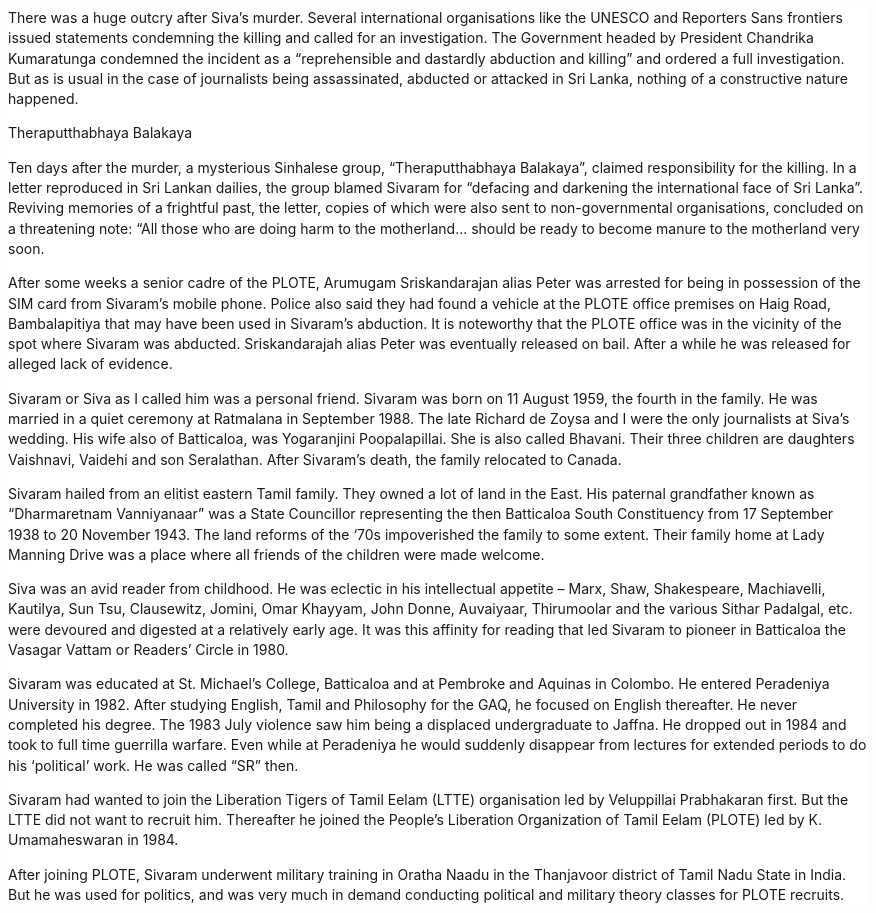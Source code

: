 There was a huge outcry after Siva’s murder. Several international organisations like the UNESCO and Reporters Sans frontiers issued statements condemning the killing and called for an investigation. The Government headed by President Chandrika Kumaratunga condemned the incident as a “reprehensible and dastardly abduction and killing” and ordered a full investigation. But as is usual in the case of journalists being assassinated, abducted or attacked in Sri Lanka, nothing of a constructive nature happened.

Theraputthabhaya Balakaya

Ten days after the murder, a mysterious Sinhalese group, “Theraputthabhaya Balakaya”, claimed responsibility for the killing. In a letter reproduced in Sri Lankan dailies, the group blamed Sivaram for “defacing and darkening the international face of Sri Lanka”. Reviving memories of a frightful past, the letter, copies of which were also sent to non-governmental organisations, concluded on a threatening note: “All those who are doing harm to the motherland... should be ready to become manure to the motherland very soon.

After some weeks a senior cadre of the PLOTE, Arumugam Sriskandarajan alias Peter was arrested for being in possession of the SIM card from Sivaram’s mobile phone. Police also said they had found a vehicle at the PLOTE office premises on Haig Road, Bambalapitiya that may have been used in Sivaram’s abduction. It is noteworthy that the PLOTE office was in the vicinity of the spot where Sivaram was abducted. Sriskandarajah alias Peter was eventually released on bail. After a while he was released for alleged lack of evidence.

Sivaram or Siva as I called him was a personal friend. Sivaram was born on 11 August 1959, the fourth in the family. He was married in a quiet ceremony at Ratmalana in September 1988. The late Richard de Zoysa and I were the only journalists at Siva’s wedding. His wife also of Batticaloa, was Yogaranjini Poopalapillai. She is also called Bhavani. Their three children are daughters Vaishnavi, Vaidehi and son Seralathan. After Sivaram’s death, the family relocated to Canada.

Sivaram hailed from an elitist eastern Tamil family. They owned a lot of land in the East. His paternal grandfather known as “Dharmaretnam Vanniyanaar” was a State Councillor representing the then Batticaloa South Constituency from 17 September 1938 to 20 November 1943. The land reforms of the ‘70s impoverished the family to some extent. Their family home at Lady Manning Drive was a place where all friends of the children were made welcome.

Siva was an avid reader from childhood. He was eclectic in his intellectual appetite – Marx, Shaw, Shakespeare, Machiavelli, Kautilya, Sun Tsu, Clausewitz, Jomini, Omar Khayyam, John Donne, Auvaiyaar, Thirumoolar and the various Sithar Padalgal, etc. were devoured and digested at a relatively early age. It was this affinity for reading that led Sivaram to pioneer in Batticaloa the Vasagar Vattam or Readers’ Circle in 1980.

Sivaram was educated at St. Michael’s College, Batticaloa and at Pembroke and Aquinas in Colombo. He entered Peradeniya University in 1982. After studying English, Tamil and Philosophy for the GAQ, he focused on English thereafter. He never completed his degree. The 1983 July violence saw him being a displaced undergraduate to Jaffna. He dropped out in 1984 and took to full time guerrilla warfare. Even while at Peradeniya he would suddenly disappear from lectures for extended periods to do his ‘political’ work. He was called “SR” then.

Sivaram had wanted to join the Liberation Tigers of Tamil Eelam (LTTE) organisation led by Veluppillai Prabhakaran first. But the LTTE did not want to recruit him. Thereafter he joined the People’s Liberation Organization of Tamil Eelam (PLOTE) led by K. Umamaheswaran in 1984.

After joining PLOTE, Sivaram underwent military training in Oratha Naadu in the Thanjavoor district of Tamil Nadu State in India. But he was used for politics, and was very much in demand conducting political and military theory classes for PLOTE recruits.
